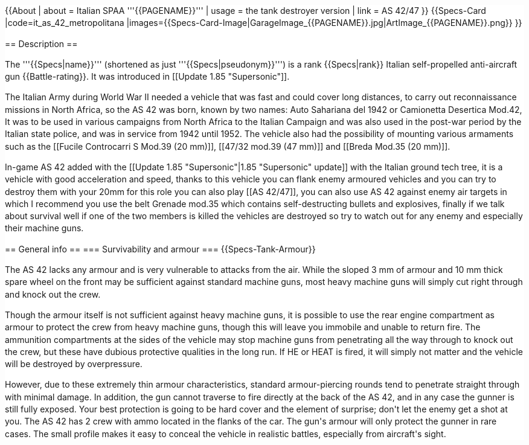 {{About
| about = Italian SPAA '''{{PAGENAME}}'''
| usage = the tank destroyer version
| link = AS 42/47
}}
{{Specs-Card
|code=it_as_42_metropolitana
|images={{Specs-Card-Image|GarageImage_{{PAGENAME}}.jpg|ArtImage_{{PAGENAME}}.png}}
}}

== Description ==

The '''{{Specs|name}}''' (shortened as just '''{{Specs|pseudonym}}''') is a rank {{Specs|rank}} Italian self-propelled anti-aircraft gun {{Battle-rating}}. It was introduced in [[Update 1.85 "Supersonic"]].

The Italian Army during World War II needed a vehicle that was fast and could cover long distances, to carry out reconnaissance missions in North Africa, so the AS 42 was born, known by two names: Auto Sahariana del 1942 or Camionetta Desertica Mod.42, It was to be used in various campaigns from North Africa to the Italian Campaign and was also used in the post-war period by the Italian state police, and was in service from 1942 until 1952. The vehicle also had the possibility of mounting various armaments such as the [[Fucile Controcarri S Mod.39 (20 mm)]], [[47/32 mod.39 (47 mm)]] and [[Breda Mod.35 (20 mm)]].

In-game AS 42 added with the [[Update 1.85 "Supersonic"|1.85 "Supersonic" update]] with the Italian ground tech tree, it is a vehicle with good acceleration and speed, thanks to this vehicle you can flank enemy armoured vehicles and you can try to destroy them with your 20mm for this role you can also play [[AS 42/47]], you can also use AS 42 against enemy air targets in which I recommend you use the belt Grenade mod.35 which contains self-destructing bullets and explosives, finally if we talk about survival well if one of the two members is killed the vehicles are destroyed so try to watch out for any enemy and especially their machine guns.

== General info ==
=== Survivability and armour ===
{{Specs-Tank-Armour}}


The AS 42 lacks any armour and is very vulnerable to attacks from the air. While the sloped 3 mm of armour and 10 mm thick spare wheel on the front may be sufficient against standard machine guns, most heavy machine guns will simply cut right through and knock out the crew.

Though the armour itself is not sufficient against heavy machine guns, it is possible to use the rear engine compartment as armour to protect the crew from heavy machine guns, though this will leave you immobile and unable to return fire. The ammunition compartments at the sides of the vehicle may stop machine guns from penetrating all the way through to knock out the crew, but these have dubious protective qualities in the long run. If HE or HEAT is fired, it will simply not matter and the vehicle will be destroyed by overpressure. 

However, due to these extremely thin armour characteristics, standard armour-piercing rounds tend to penetrate straight through with minimal damage. In addition, the gun cannot traverse to fire directly at the back of the AS 42, and in any case the gunner is still fully exposed. Your best protection is going to be hard cover and the element of surprise; don't let the enemy get a shot at you. The AS 42 has 2 crew with ammo located in the flanks of the car. The gun's armour will only protect the gunner in rare cases. The small profile makes it easy to conceal the vehicle in realistic battles, especially from aircraft's sight.
